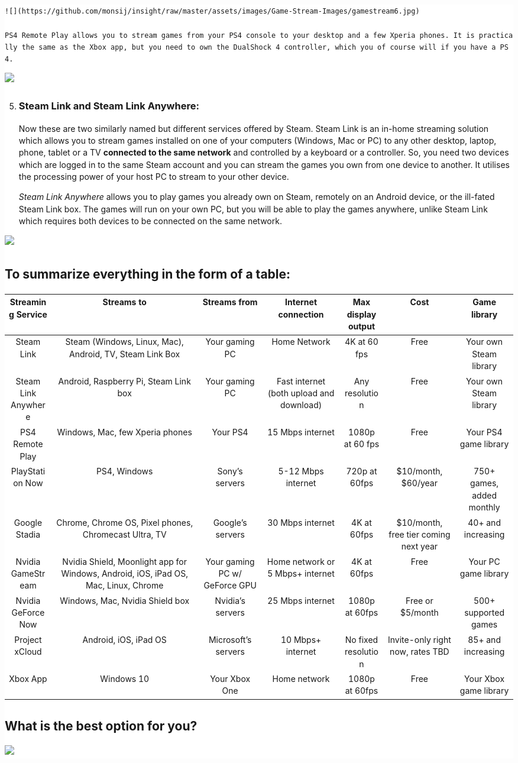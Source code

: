     ![](https://github.com/monsij/insight/raw/master/assets/images/Game-Stream-Images/gamestream6.jpg)

    PS4 Remote Play allows you to stream games from your PS4 console to your desktop and a few Xperia phones. It is practically the same as the Xbox app, but you need to own the DualShock 4 controller, which you of course will if you have a PS4.

![](https://github.com/monsij/insight/raw/master/assets/images/Game-Stream-Images/gamestream7.jpg)

5. ### Steam Link and Steam Link Anywhere:

    Now these are two similarly named but different services offered by Steam. Steam Link is an in-home streaming solution which allows you to stream games installed on one of your computers (Windows, Mac or PC) to any other desktop, laptop, phone, tablet or a TV **connected to the same network**  and controlled by a keyboard or a controller. So, you need two devices which are logged in to the same Steam account and you can stream the games you own from one device to another. It utilises the processing power of your host PC to stream to your other device.

    *Steam Link Anywhere* allows you to play games you already own on Steam, remotely on an Android device, or the ill-fated Steam Link box. The games will run on your own PC, but you will be able to play the games anywhere, unlike Steam Link which requires both devices to
be connected on the same network.

![](https://github.com/monsij/insight/raw/master/assets/images/Game-Stream-Images/gamestream8.jpg)

## To summarize everything in the form of a table:
**Streaming Service**|**Streams to**|**Streams from**|**Internet connection**|**Max display output**|**Cost**|**Game library**
:-----:|:-----:|:-----:|:-----:|:-----:|:-----:|:-----:
Steam Link|Steam (Windows, Linux, Mac), Android, TV, Steam Link Box|Your gaming PC|Home Network|4K at 60 fps|Free|Your own Steam library
Steam Link Anywhere|Android, Raspberry Pi, Steam Link box|Your gaming PC|Fast internet (both upload and download)|Any resolution|Free|Your own Steam library
PS4 Remote Play|Windows, Mac, few Xperia phones|Your PS4|15 Mbps internet|1080p at 60 fps|Free|Your PS4 game library
PlayStation Now|PS4, Windows|Sony’s servers|5-12 Mbps internet|720p at 60fps|$10/month, $60/year|750+ games, added monthly
Google Stadia|Chrome, Chrome OS, Pixel phones, Chromecast Ultra, TV|Google’s servers|30 Mbps internet|4K at 60fps|$10/month, free tier coming next year|40+ and increasing
Nvidia GameStream|Nvidia Shield, Moonlight app for Windows, Android, iOS, iPad OS, Mac, Linux, Chrome|Your gaming PC w/ GeForce GPU|Home network or 5 Mbps+ internet|4K at 60fps|Free|Your PC game library
Nvidia GeForce Now|Windows, Mac, Nvidia Shield box|Nvidia’s servers|25 Mbps internet|1080p at 60fps|Free or $5/month|500+ supported games
Project xCloud|Android, iOS, iPad OS|Microsoft’s servers|10 Mbps+ internet|No fixed resolution|Invite-only right now, rates TBD|85+ and increasing
Xbox App|Windows 10|Your Xbox One|Home network|1080p at 60fps|Free|Your Xbox game library

## What is the best option for you?

![](https://github.com/monsij/insight/raw/master/assets/images/Game-Stream-Images/gamestream9.jpg)

